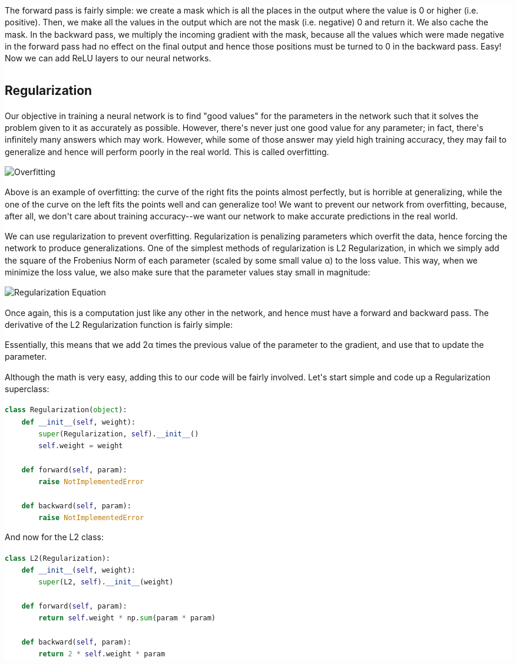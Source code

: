 The forward pass is fairly simple: we create a mask which is all the places in the output where the value is 0 or higher (i.e. positive). Then, we make all the values in the output which are not the mask (i.e. negative) 0 and return it. We also cache the mask. In the backward pass, we multiply the incoming gradient with the mask, because all the values which were made negative in the forward pass had no effect on the final output and hence those positions must be turned to 0 in the backward pass. Easy! Now we can add ReLU layers to our neural networks.

## Regularization
Our objective in training a neural network is to find "good values" for the parameters in the network such that it solves the problem given to it as accurately as possible. However, there's never just one good value for any parameter; in fact, there's infinitely many answers which may work. However, while some of those answer may yield high training accuracy, they may fail to generalize and hence will perform poorly in the real world. This is called overfitting.

![Overfitting]({{site.baseurl}}/images/overfitting.jpg)

Above is an example of overfitting: the curve of the right fits the points almost perfectly, but is horrible at generalizing, while the one of the curve on the left fits the points well and can generalize too! We want to prevent our network from overfitting, because, after all, we don't care about training accuracy--we want our network to make accurate predictions in the real world.

We can use regularization to prevent overfitting. Regularization is penalizing parameters which overfit the data, hence forcing the network to produce generalizations. One of the simplest methods of regularization is L2 Regularization, in which we simply add the square of the Frobenius Norm of each parameter (scaled by some small value &alpha;) to the loss value. This way, when we minimize the loss value, we also make sure that the parameter values stay small in magnitude:

![Regularization Equation]({{site.baseurl}}/images/reg.png)

Once again, this is a computation just like any other in the network, and hence must have a forward and backward pass. The derivative of the L2 Regularization function is fairly simple:

Essentially, this means that we add 2&alpha; times the previous value of the parameter to the gradient, and use that to update the parameter.

Although the math is very easy, adding this to our code will be fairly involved. Let's start simple and code up a Regularization superclass:
```python
class Regularization(object):
    def __init__(self, weight):
        super(Regularization, self).__init__()
        self.weight = weight

    def forward(self, param):
        raise NotImplementedError

    def backward(self, param):
        raise NotImplementedError
```

And now for the L2 class:
```python
class L2(Regularization):
    def __init__(self, weight):
        super(L2, self).__init__(weight)

    def forward(self, param):
        return self.weight * np.sum(param * param)

    def backward(self, param):
        return 2 * self.weight * param
```
